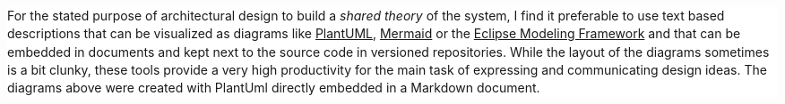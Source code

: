 For the stated purpose of architectural design to build a *shared theory* of the system, I find it preferable to use text based descriptions that can be visualized as diagrams like [PlantUML](https://plantuml.com/), [Mermaid](https://mermaid.js.org/) or the [Eclipse Modeling Framework](https://www.amazon.com/EMF-Eclipse-Modeling-Framework-ebook/dp/B004YW6M52?&_encoding=UTF8&tag=saldubatechno-20&linkCode=ur2&linkId=17d48a46fffe6c5bb305a1cd2b2eadd5&camp=1789&creative=9325) and that can be embedded in documents and kept next to the source code in versioned repositories. While the layout of the diagrams sometimes is a bit clunky, these tools provide a very high productivity for the main task of expressing and communicating design ideas. The diagrams above were created with PlantUml directly embedded in a Markdown document.
